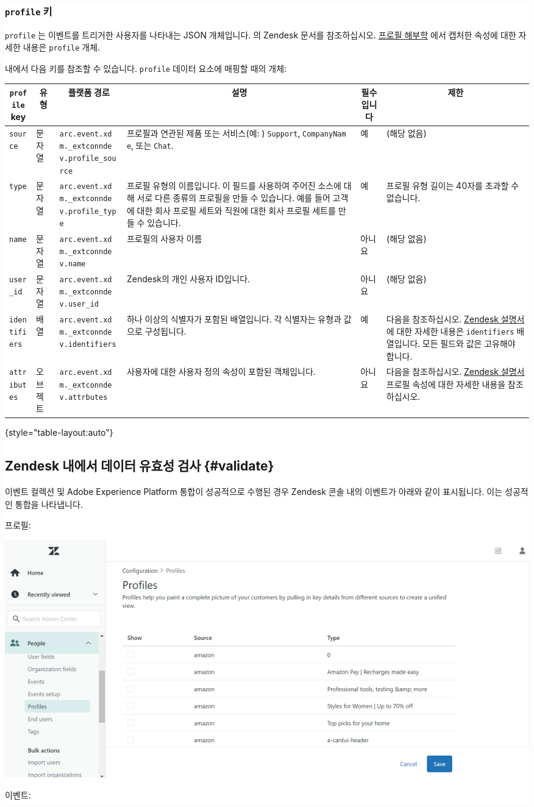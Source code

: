 ### `profile` 키

`profile` 는 이벤트를 트리거한 사용자를 나타내는 JSON 개체입니다. 의 Zendesk 문서를 참조하십시오. [프로필 해부학](https://developer.zendesk.com/documentation/custom-data/profiles/anatomy-of-a-profile/) 에서 캡처한 속성에 대한 자세한 내용은 `profile` 개체.

내에서 다음 키를 참조할 수 있습니다. `profile` 데이터 요소에 매핑할 때의 개체:

| `profile` key | 유형 | 플랫폼 경로 | 설명 | 필수입니다 | 제한 |
| --- | --- | --- | --- | --- | --- |
| `source` | 문자열 | `arc.event.xdm._extconndev.profile_source` | 프로필과 연관된 제품 또는 서비스(예: ) `Support`, `CompanyName`, 또는 `Chat`. | 예 | (해당 없음) |
| `type` | 문자열 | `arc.event.xdm._extconndev.profile_type` | 프로필 유형의 이름입니다. 이 필드를 사용하여 주어진 소스에 대해 서로 다른 종류의 프로필을 만들 수 있습니다. 예를 들어 고객에 대한 회사 프로필 세트와 직원에 대한 회사 프로필 세트를 만들 수 있습니다. | 예 | 프로필 유형 길이는 40자를 초과할 수 없습니다. |
| `name` | 문자열 | `arc.event.xdm._extconndev.name` | 프로필의 사용자 이름 | 아니요 | (해당 없음) |
| `user_id` | 문자열 | `arc.event.xdm._extconndev.user_id` | Zendesk의 개인 사용자 ID입니다. | 아니요 | (해당 없음) |
| `identifiers` | 배열 | `arc.event.xdm._extconndev.identifiers` | 하나 이상의 식별자가 포함된 배열입니다. 각 식별자는 유형과 값으로 구성됩니다. | 예 | 다음을 참조하십시오. [Zendesk 설명서](https://developer.zendesk.com/api-reference/custom-data/profiles_api/profiles_api/#identifiers-array) 에 대한 자세한 내용은 `identifiers` 배열입니다. 모든 필드와 값은 고유해야 합니다. |
| `attributes` | 오브젝트 | `arc.event.xdm._extconndev.attrbutes` | 사용자에 대한 사용자 정의 속성이 포함된 객체입니다. | 아니요 | 다음을 참조하십시오. [Zendesk 설명서](https://developer.zendesk.com/documentation/custom-data/profiles/anatomy-of-a-profile/#attributes) 프로필 속성에 대한 자세한 내용을 참조하십시오. |

{style="table-layout:auto"}

## Zendesk 내에서 데이터 유효성 검사 {#validate}

이벤트 컬렉션 및 Adobe Experience Platform 통합이 성공적으로 수행된 경우 Zendesk 콘솔 내의 이벤트가 아래와 같이 표시됩니다. 이는 성공적인 통합을 나타냅니다.

프로필:

![Zendesk 프로필 페이지](../../../images/extensions/server/zendesk/zendesk-profiles.png)

이벤트:
